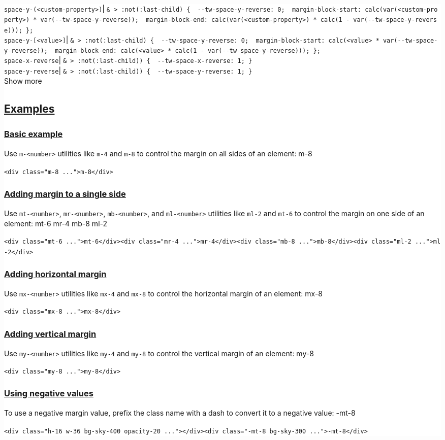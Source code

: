 `space-y-(<custom-property>)`| `& > :not(:last-child) {  --tw-space-y-reverse: 0;  margin-block-start: calc(var(<custom-property>) * var(--tw-space-y-reverse));  margin-block-end: calc(var(<custom-property>) * calc(1 - var(--tw-space-y-reverse))); };`  
`space-y-[<value>]`| `& > :not(:last-child) {  --tw-space-y-reverse: 0;  margin-block-start: calc(<value> * var(--tw-space-y-reverse));  margin-block-end: calc(<value> * calc(1 - var(--tw-space-y-reverse))); };`  
`space-x-reverse`| `& > :not(:last-child)) {  --tw-space-x-reverse: 1; }`  
`space-y-reverse`| `& > :not(:last-child)) {  --tw-space-y-reverse: 1; }`  
Show more
## [Examples](https://tailwindcss.com/docs/margin#examples)
### [Basic example](https://tailwindcss.com/docs/margin#basic-example)
Use `m-<number>` utilities like `m-4` and `m-8` to control the margin on all sides of an element:
m-8
```
<div class="m-8 ...">m-8</div>
```

### [Adding margin to a single side](https://tailwindcss.com/docs/margin#adding-margin-to-a-single-side)
Use `mt-<number>`, `mr-<number>`, `mb-<number>`, and `ml-<number>` utilities like `ml-2` and `mt-6` to control the margin on one side of an element:
mt-6
mr-4
mb-8
ml-2
```
<div class="mt-6 ...">mt-6</div><div class="mr-4 ...">mr-4</div><div class="mb-8 ...">mb-8</div><div class="ml-2 ...">ml-2</div>
```

### [Adding horizontal margin](https://tailwindcss.com/docs/margin#adding-horizontal-margin)
Use `mx-<number>` utilities like `mx-4` and `mx-8` to control the horizontal margin of an element:
mx-8
```
<div class="mx-8 ...">mx-8</div>
```

### [Adding vertical margin](https://tailwindcss.com/docs/margin#adding-vertical-margin)
Use `my-<number>` utilities like `my-4` and `my-8` to control the vertical margin of an element:
my-8
```
<div class="my-8 ...">my-8</div>
```

### [Using negative values](https://tailwindcss.com/docs/margin#using-negative-values)
To use a negative margin value, prefix the class name with a dash to convert it to a negative value:
-mt-8
```
<div class="h-16 w-36 bg-sky-400 opacity-20 ..."></div><div class="-mt-8 bg-sky-300 ...">-mt-8</div>
```
